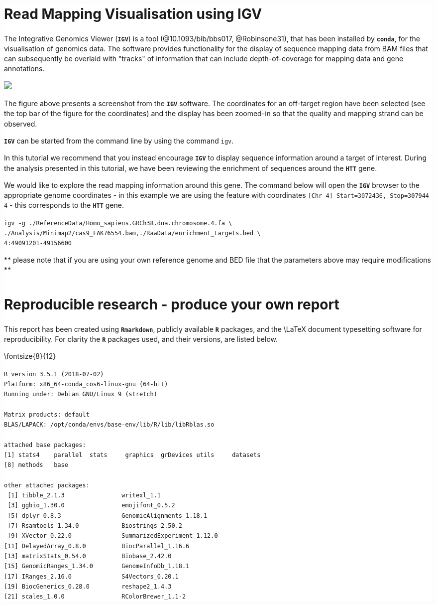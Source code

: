 
# Read Mapping Visualisation using IGV

The Integrative Genomics Viewer (**`IGV`**) is a tool (@10.1093/bib/bbs017, @Robinsone31), that has been installed by **`conda`**, for the visualisation of genomics data. The software provides functionality for the display of sequence mapping data from BAM files that can subsequently be overlaid with "tracks" of information that can include depth-of-coverage for mapping data and gene annotations.

![](Static/Images/Cas9-IGV.PNG)

The figure above presents a screenshot from the **`IGV`** software. The coordinates for an off-target region have been selected (see the top bar of the figure for the coordinates) and the display has been zoomed-in so that the quality and mapping strand can be observed.

**`IGV`** can be started from the command line by using the command `igv`.

In this tutorial we recommend that you instead encourage **`IGV`** to display sequence information around a target of interest. During the analysis presented in this tutorial, we have been reviewing the enrichment of sequences around the **`HTT`** gene.

We would like to explore the read mapping information around this gene. The command below will open the **`IGV`** browser to the appropriate genome coordinates - in this example we are using the feature with coordinates `[Chr 4] Start=3072436, Stop=3079444` - this corresponds to the **`HTT`** gene.


```
igv -g ./ReferenceData/Homo_sapiens.GRCh38.dna.chromosome.4.fa \
./Analysis/Minimap2/cas9_FAK76554.bam,./RawData/enrichment_targets.bed \
4:49091201-49156600
```

** please note that if you are using your own reference genome and BED file that the parameters above may require modifications **


# Reproducible research - produce your own report

This report has been created using **`Rmarkdown`**, publicly available **`R`** packages, and the \LaTeX document typesetting software for reproducibility. For clarity the **`R`** packages used, and their versions, are listed below.

\fontsize{8}{12}


```
R version 3.5.1 (2018-07-02)
Platform: x86_64-conda_cos6-linux-gnu (64-bit)
Running under: Debian GNU/Linux 9 (stretch)

Matrix products: default
BLAS/LAPACK: /opt/conda/envs/base-env/lib/R/lib/libRblas.so

attached base packages:
[1] stats4    parallel  stats     graphics  grDevices utils     datasets 
[8] methods   base     

other attached packages:
 [1] tibble_2.1.3                writexl_1.1                
 [3] ggbio_1.30.0                emojifont_0.5.2            
 [5] dplyr_0.8.3                 GenomicAlignments_1.18.1   
 [7] Rsamtools_1.34.0            Biostrings_2.50.2          
 [9] XVector_0.22.0              SummarizedExperiment_1.12.0
[11] DelayedArray_0.8.0          BiocParallel_1.16.6        
[13] matrixStats_0.54.0          Biobase_2.42.0             
[15] GenomicRanges_1.34.0        GenomeInfoDb_1.18.1        
[17] IRanges_2.16.0              S4Vectors_0.20.1           
[19] BiocGenerics_0.28.0         reshape2_1.4.3             
[21] scales_1.0.0                RColorBrewer_1.1-2         
```
